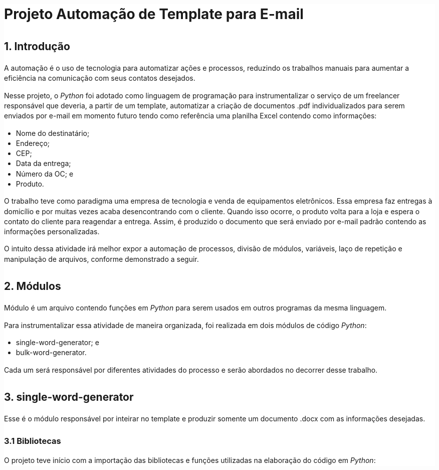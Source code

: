 # Projeto Automação de Template para E-mail

## 1. Introdução

A automação é o uso de tecnologia para automatizar ações e processos, reduzindo os trabalhos manuais para aumentar a eficiência na comunicação com seus contatos desejados. 

Nesse projeto, o *Python* foi adotado como linguagem de programação para instrumentalizar o serviço de um freelancer responsável que deveria, a partir de um template, automatizar a criação de documentos .pdf individualizados para serem enviados por e-mail em momento futuro tendo como referência uma planilha Excel contendo como informações:

- Nome do destinatário;
- Endereço;
- CEP;
- Data da entrega;
- Número da OC; e
- Produto.

O trabalho teve como paradigma uma empresa de tecnologia e venda de equipamentos eletrônicos. Essa empresa faz entregas à domicílio e por muitas vezes acaba desencontrando com o cliente. Quando isso ocorre, o produto volta para a loja e espera o contato do cliente para reagendar a entrega. Assim, é produzido o documento que será enviado por e-mail padrão contendo as informações personalizadas. 

O intuito dessa atividade irá melhor expor a automação de processos, divisão de módulos, variáveis, laço de repetição e manipulação de arquivos, conforme demonstrado a seguir.



## 2. Módulos 

Módulo é um arquivo contendo funções em *Python* para serem usados em outros programas da mesma linguagem. 

Para instrumentalizar essa atividade de maneira organizada, foi realizada em dois módulos de código *Python*:

- single-word-generator; e
- bulk-word-generator.

Cada um será responsável por diferentes atividades do processo e serão abordados no decorrer desse trabalho. 



## 3. single-word-generator

Esse é o módulo responsável por inteirar no template e produzir somente um documento .docx com as informações desejadas.

### 3.1 Bibliotecas 

O projeto teve início com a importação das bibliotecas e funções utilizadas na elaboração do código em *Python*:
